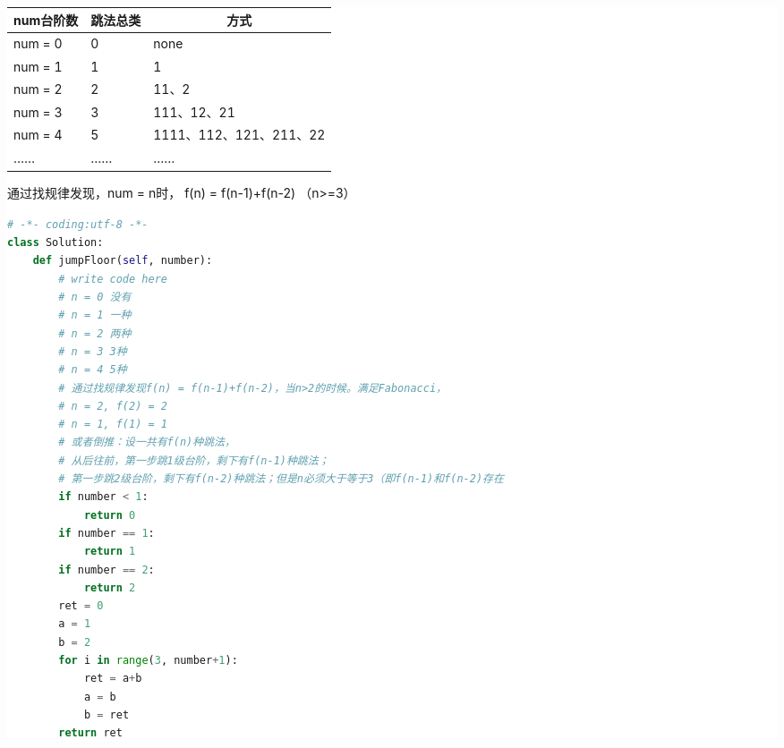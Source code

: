 | num台阶数 | 跳法总类 | 方式 |
|---|---|---|
|num = 0|  0| none|
|num = 1|  1|1|
|num = 2|  2|11、2|
|num = 3|  3|111、12、21|
|num = 4|  5|1111、112、121、211、22|
|……| …… |……|

通过找规律发现，num = n时， f(n) = f(n-1)+f(n-2)  （n>=3）

```python
# -*- coding:utf-8 -*-
class Solution:
    def jumpFloor(self, number):
        # write code here
        # n = 0 没有
        # n = 1 一种
        # n = 2 两种
        # n = 3 3种
        # n = 4 5种
        # 通过找规律发现f(n) = f(n-1)+f(n-2)，当n>2的时候。满足Fabonacci，
        # n = 2, f(2) = 2
        # n = 1, f(1) = 1
        # 或者倒推：设一共有f(n)种跳法，
        # 从后往前，第一步跳1级台阶，剩下有f(n-1)种跳法；
        # 第一步跳2级台阶，剩下有f(n-2)种跳法；但是n必须大于等于3（即f(n-1)和f(n-2)存在
        if number < 1:
            return 0
        if number == 1:
            return 1
        if number == 2:
            return 2
        ret = 0
        a = 1
        b = 2
        for i in range(3, number+1):
            ret = a+b
            a = b
            b = ret
        return ret
```
